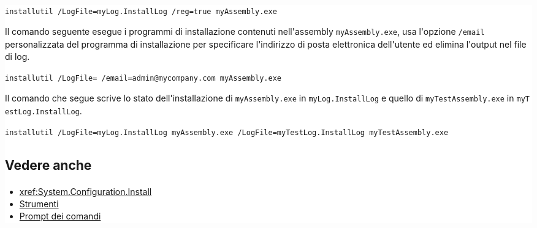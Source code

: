 ```  
installutil /LogFile=myLog.InstallLog /reg=true myAssembly.exe  
```  
  
 Il comando seguente esegue i programmi di installazione contenuti nell'assembly `myAssembly.exe`, usa l'opzione `/email` personalizzata del programma di installazione per specificare l'indirizzo di posta elettronica dell'utente ed elimina l'output nel file di log.  
  
```  
installutil /LogFile= /email=admin@mycompany.com myAssembly.exe  
```  
  
 Il comando che segue scrive lo stato dell'installazione di `myAssembly.exe` in `myLog.InstallLog` e quello di `myTestAssembly.exe` in `myTestLog.InstallLog`.  
  
```  
installutil /LogFile=myLog.InstallLog myAssembly.exe /LogFile=myTestLog.InstallLog myTestAssembly.exe  
```  
  
## <a name="see-also"></a>Vedere anche
- <xref:System.Configuration.Install>
- [Strumenti](../../../docs/framework/tools/index.md)
- [Prompt dei comandi](../../../docs/framework/tools/developer-command-prompt-for-vs.md)

